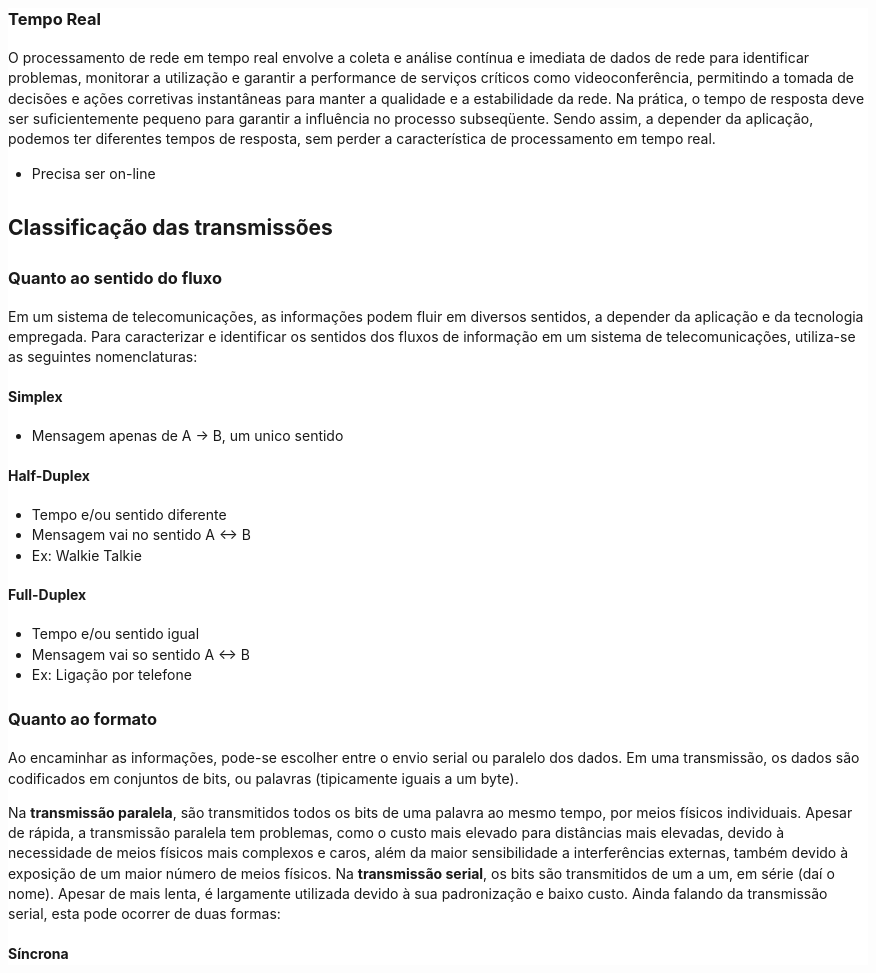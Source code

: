 ### Tempo Real

O processamento de rede em tempo real  envolve a coleta e análise contínua e imediata de dados de rede para identificar problemas, monitorar a utilização e garantir a performance de serviços críticos como videoconferência, permitindo a tomada de decisões e ações corretivas instantâneas para manter a qualidade e a estabilidade da rede.
Na prática, o tempo de resposta deve ser suficientemente pequeno para garantir a influência no processo subseqüente. Sendo assim, a depender da aplicação, podemos ter diferentes tempos de resposta, sem perder a característica de processamento em tempo real.

- Precisa ser on-line

## Classificação das transmissões

### Quanto ao sentido do fluxo

Em um sistema de telecomunicações, as informações podem fluir em diversos sentidos, a depender da aplicação e da tecnologia empregada. Para caracterizar e identificar os sentidos dos fluxos de informação em um sistema de telecomunicações, utiliza-se as seguintes nomenclaturas:

#### __Simplex__

- Mensagem apenas de A -> B, um unico sentido

#### __Half-Duplex__

- Tempo e/ou sentido diferente
- Mensagem vai no sentido A <-> B
- Ex: Walkie Talkie

#### __Full-Duplex__

- Tempo e/ou sentido igual
- Mensagem vai so sentido A <-> B
- Ex: Ligação por telefone

### Quanto ao formato

Ao encaminhar as informações, pode-se escolher entre o envio serial ou paralelo dos dados. Em uma transmissão, os dados são codificados em conjuntos de bits, ou palavras (tipicamente iguais a um byte). 

Na **transmissão paralela**, são transmitidos todos os bits de uma palavra ao mesmo tempo, por meios físicos individuais. Apesar de rápida, a transmissão paralela tem problemas, como o custo mais elevado para distâncias mais elevadas, devido à necessidade de meios físicos mais complexos e caros, além da maior sensibilidade a interferências externas, também devido à exposição de um maior número de meios físicos.
Na **transmissão serial**, os bits são transmitidos de um a um, em série (daí o nome). Apesar de mais lenta, é largamente utilizada devido à sua padronização e baixo custo. Ainda falando da transmissão serial, esta pode ocorrer de duas formas:

#### __Síncrona__
